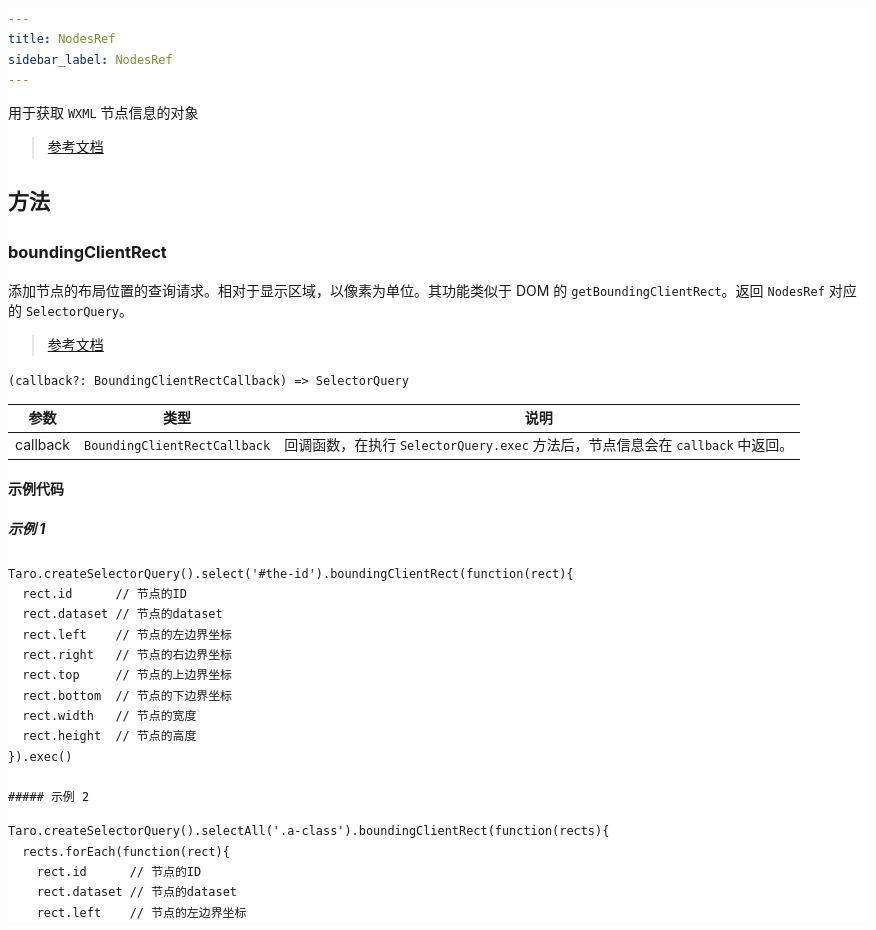 ```yaml
---
title: NodesRef
sidebar_label: NodesRef
---
```


用于获取 `WXML` 节点信息的对象

> [参考文档](https://developers.weixin.qq.com/miniprogram/dev/api/wxml/NodesRef.html)

## 方法

### boundingClientRect

添加节点的布局位置的查询请求。相对于显示区域，以像素为单位。其功能类似于 DOM 的 `getBoundingClientRect`。返回 `NodesRef` 对应的 `SelectorQuery`。

> [参考文档](https://developers.weixin.qq.com/miniprogram/dev/api/wxml/NodesRef.boundingClientRect.html)

```tsx
(callback?: BoundingClientRectCallback) => SelectorQuery
```

<table>
  <thead>
    <tr>
      <th>参数</th>
      <th>类型</th>
      <th>说明</th>
    </tr>
  </thead>
  <tbody>
    <tr>
      <td>callback</td>
      <td><code>BoundingClientRectCallback</code></td>
      <td>回调函数，在执行 <code>SelectorQuery.exec</code> 方法后，节点信息会在 <code>callback</code> 中返回。</td>
    </tr>
  </tbody>
</table>

#### 示例代码

##### 示例 1

```tsx
Taro.createSelectorQuery().select('#the-id').boundingClientRect(function(rect){
  rect.id      // 节点的ID
  rect.dataset // 节点的dataset
  rect.left    // 节点的左边界坐标
  rect.right   // 节点的右边界坐标
  rect.top     // 节点的上边界坐标
  rect.bottom  // 节点的下边界坐标
  rect.width   // 节点的宽度
  rect.height  // 节点的高度
}).exec()

##### 示例 2

```
```tsx
Taro.createSelectorQuery().selectAll('.a-class').boundingClientRect(function(rects){
  rects.forEach(function(rect){
    rect.id      // 节点的ID
    rect.dataset // 节点的dataset
    rect.left    // 节点的左边界坐标
```